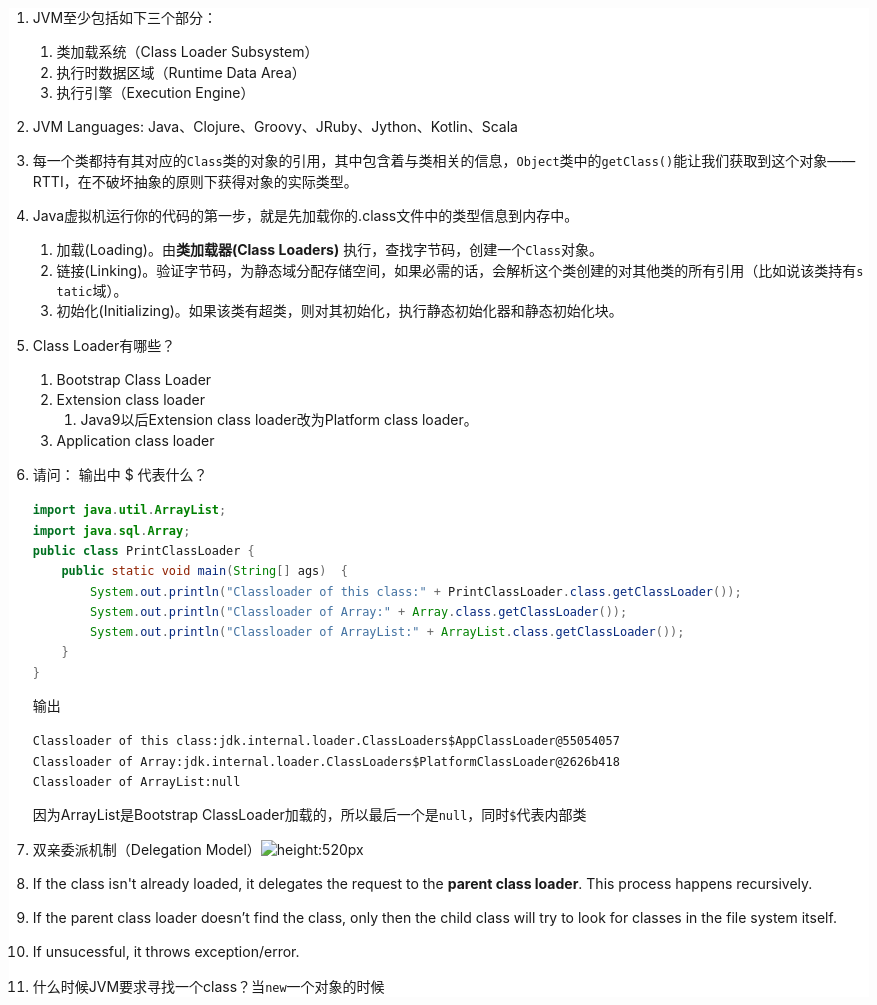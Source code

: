    1. JVM至少包括如下三个部分：
      1. 类加载系统（Class Loader Subsystem）
      2. 执行时数据区域（Runtime Data Area）
      3. 执行引擎（Execution Engine）
   2. JVM Languages: Java、Clojure、Groovy、JRuby、Jython、Kotlin、Scala

6. 每一个类都持有其对应的`Class`类的对象的引用，其中包含着与类相关的信息，`Object`类中的`getClass()`能让我们获取到这个对象——RTTI，在不破坏抽象的原则下获得对象的实际类型。

7. Java虚拟机运行你的代码的第一步，就是先加载你的.class文件中的类型信息到内存中。

   1. 加载(Loading)。由**类加载器(Class Loaders)** 执行，查找字节码，创建一个`Class`对象。
   2. 链接(Linking)。验证字节码，为静态域分配存储空间，如果必需的话，会解析这个类创建的对其他类的所有引用（比如说该类持有`static`域）。
   3. 初始化(Initializing)。如果该类有超类，则对其初始化，执行静态初始化器和静态初始化块。

8. Class Loader有哪些？

   1. Bootstrap Class Loader
   2. Extension class loader
      1. Java9以后Extension class loader改为Platform class loader。
   3. Application class loader

9. 请问： 输出中 $ 代表什么？

   ```java
   import java.util.ArrayList;
   import java.sql.Array;
   public class PrintClassLoader {
       public static void main(String[] ags)  {
           System.out.println("Classloader of this class:" + PrintClassLoader.class.getClassLoader());
           System.out.println("Classloader of Array:" + Array.class.getClassLoader());
           System.out.println("Classloader of ArrayList:" + ArrayList.class.getClassLoader());
       }
   }
   ```

   输出

   ```
   Classloader of this class:jdk.internal.loader.ClassLoaders$AppClassLoader@55054057
   Classloader of Array:jdk.internal.loader.ClassLoaders$PlatformClassLoader@2626b418
   Classloader of ArrayList:null
   ```

   因为ArrayList是Bootstrap ClassLoader加载的，所以最后一个是`null`，同时`$`代表内部类

10. 双亲委派机制（Delegation Model）![height:520px](https://i0.wp.com/www.thistechnologylife.com/wp-content/uploads/2018/07/Class-Loader.png)

   11. If the class isn't already loaded, it delegates the request to the **parent class loader**. This process happens recursively.

   12. If the parent class loader doesn’t find the class, only then the child class will try to look for classes in the file system itself.

   13. If unsucessful, it throws exception/error.

14. 什么时候JVM要求寻找一个class？当`new`一个对象的时候
